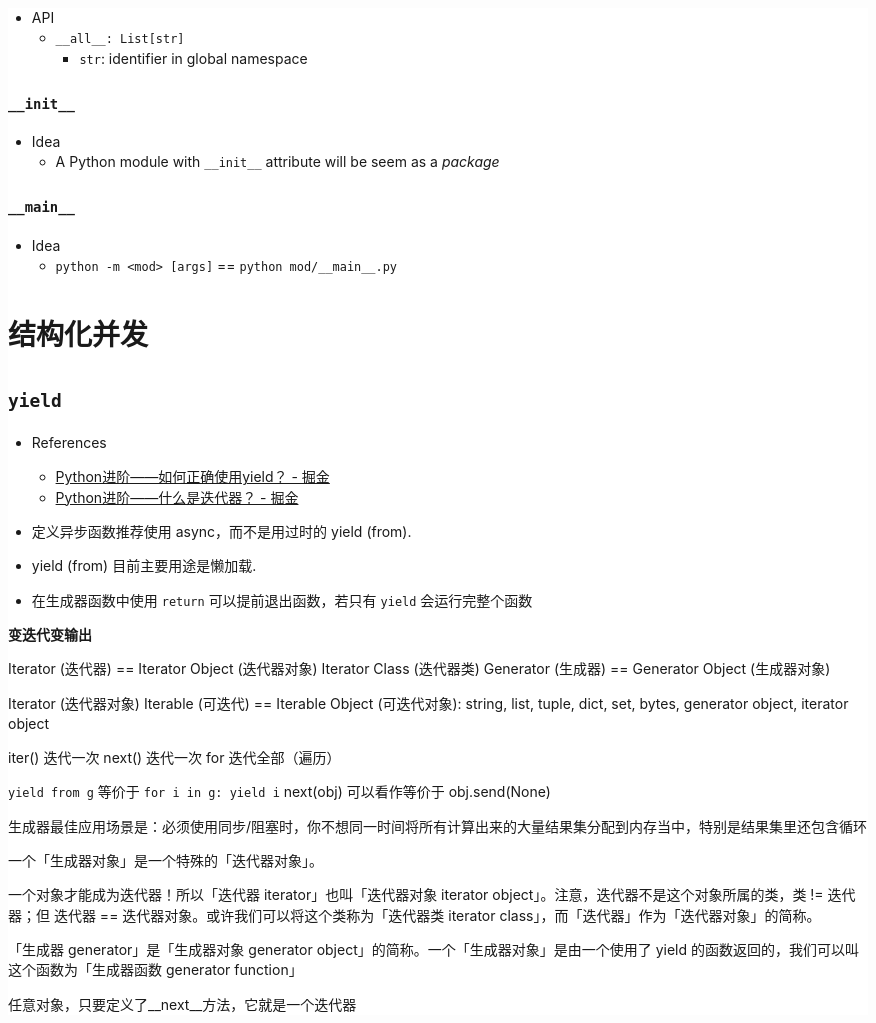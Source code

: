 - API
    - `__all__: List[str]`
        - `str`: identifier in global namespace

### `__init__`

- Idea
    - A Python module with `__init__` attribute will be seem as a *package*

### `__main__`

- Idea
    - `python -m <mod> [args]` == `python mod/__main__.py`

# 结构化并发

## `yield`

- References
    - [Python进阶——如何正确使用yield？ - 掘金](https://juejin.cn/post/6900733030340493319)
    - [Python进阶——什么是迭代器？ - 掘金](https://juejin.cn/post/6900373651099648014)

- 定义异步函数推荐使用 async，而不是用过时的 yield (from).
- yield (from) 目前主要用途是懒加载.
- 在生成器函数中使用 `return` 可以提前退出函数，若只有 `yield` 会运行完整个函数


**变迭代变输出**

Iterator (迭代器) == Iterator Object (迭代器对象)
Iterator Class (迭代器类)
Generator (生成器) == Generator Object (生成器对象)

Iterator (迭代器对象)
Iterable (可迭代) == Iterable Object (可迭代对象): string, list, tuple, dict, set, bytes, generator object, iterator object

iter() 迭代一次
next() 迭代一次
for 迭代全部（遍历）

`yield from g` 等价于 `for i in g: yield i`
next(obj) 可以看作等价于 obj.send(None)


生成器最佳应用场景是：必须使用同步/阻塞时，你不想同一时间将所有计算出来的大量结果集分配到内存当中，特别是结果集里还包含循环

一个「生成器对象」是一个特殊的「迭代器对象」。

一个对象才能成为迭代器！所以「迭代器 iterator」也叫「迭代器对象 iterator object」。注意，迭代器不是这个对象所属的类，类 != 迭代器；但 迭代器 == 迭代器对象。或许我们可以将这个类称为「迭代器类 iterator class」，而「迭代器」作为「迭代器对象」的简称。

「生成器 generator」是「生成器对象 generator object」的简称。一个「生成器对象」是由一个使用了 yield 的函数返回的，我们可以叫这个函数为「生成器函数 generator function」

任意对象，只要定义了__next__方法，它就是一个迭代器
